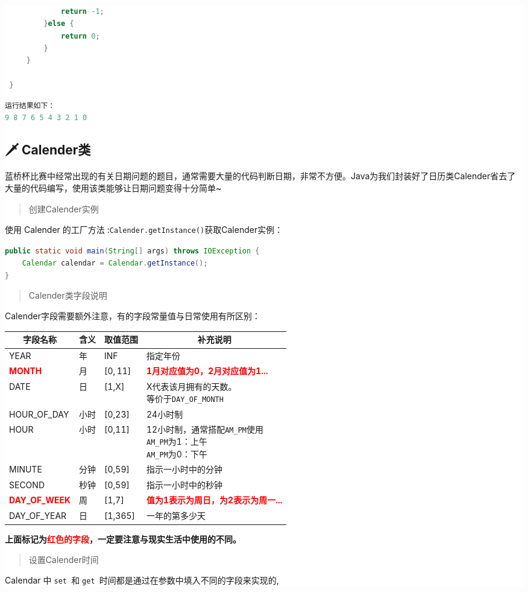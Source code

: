 ```java
             return -1;
         }else {
             return 0;
         }
     }
     
 }
```

```c
运行结果如下：
9 8 7 6 5 4 3 2 1 0 
```

## 🗡  Calender类

蓝桥杯比赛中经常出现的有关日期问题的题目，通常需要大量的代码判断日期，非常不方便。Java为我们封装好了日历类Calender省去了大量的代码编写，使用该类能够让日期问题变得十分简单~

> 创建Calender实例

使用 Calender 的工厂方法 :`Calender.getInstance()`获取Calender实例：

```java
public static void main(String[] args) throws IOException {
    Calendar calendar = Calendar.getInstance();
}
```

> Calender类字段说明

Calender字段需要额外注意，有的字段常量值与日常使用有所区别：

| 字段名称                                 | 含义 | 取值范围 | 补充说明                                                     |
| ---------------------------------------- | ---- | -------- | ------------------------------------------------------------ |
| YEAR                                     | 年   | INF      | 指定年份                                                     |
| **<font color='red'>MONTH</font>**       | 月   | $[0,11]$ | **<font color='red'>1月对应值为0，2月对应值为1...</font>**   |
| DATE                                     | 日   | [1,X]    | X代表该月拥有的天数。<br />等价于`DAY_OF_MONTH `             |
| HOUR_OF_DAY                              | 小时 | [0,23]   | 24小时制                                                     |
| HOUR                                     | 小时 | [0,11]   | 12小时制，通常搭配`AM_PM`使用<br />`AM_PM`为1：上午<br />`AM_PM`为0：下午 |
| MINUTE                                   | 分钟 | [0,59]   | 指示一小时中的分钟                                           |
| SECOND                                   | 秒钟 | [0,59]   | 指示一小时中的秒钟                                           |
| <font color='red'>**DAY_OF_WEEK**</font> | 周   | [1,7]    | **<font color='red'>值为1表示为周日，为2表示为周一...</font>** |
| DAY_OF_YEAR                              | 日   | [1,365]  | 一年的第多少天                                               |

**上面标记为<font color='red'>红色的字段</font>，一定要注意与现实生活中使用的不同。**

> 设置Calender时间

Calendar 中 `set `和 `get `时间都是通过在参数中填入不同的字段来实现的,
